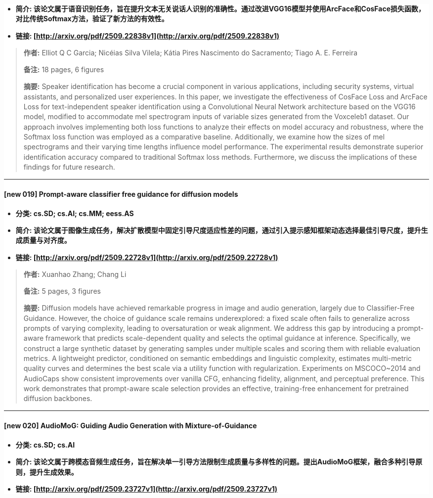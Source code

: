 - **简介: 该论文属于语音识别任务，旨在提升文本无关说话人识别的准确性。通过改进VGG16模型并使用ArcFace和CosFace损失函数，对比传统Softmax方法，验证了新方法的有效性。**

- **链接: [http://arxiv.org/pdf/2509.22838v1](http://arxiv.org/pdf/2509.22838v1)**

> **作者:** Elliot Q C Garcia; Nicéias Silva Vilela; Kátia Pires Nascimento do Sacramento; Tiago A. E. Ferreira
>
> **备注:** 18 pages, 6 figures
>
> **摘要:** Speaker identification has become a crucial component in various applications, including security systems, virtual assistants, and personalized user experiences. In this paper, we investigate the effectiveness of CosFace Loss and ArcFace Loss for text-independent speaker identification using a Convolutional Neural Network architecture based on the VGG16 model, modified to accommodate mel spectrogram inputs of variable sizes generated from the Voxceleb1 dataset. Our approach involves implementing both loss functions to analyze their effects on model accuracy and robustness, where the Softmax loss function was employed as a comparative baseline. Additionally, we examine how the sizes of mel spectrograms and their varying time lengths influence model performance. The experimental results demonstrate superior identification accuracy compared to traditional Softmax loss methods. Furthermore, we discuss the implications of these findings for future research.
>
---
#### [new 019] Prompt-aware classifier free guidance for diffusion models
- **分类: cs.SD; cs.AI; cs.MM; eess.AS**

- **简介: 该论文属于图像生成任务，解决扩散模型中固定引导尺度适应性差的问题，通过引入提示感知框架动态选择最佳引导尺度，提升生成质量与对齐度。**

- **链接: [http://arxiv.org/pdf/2509.22728v1](http://arxiv.org/pdf/2509.22728v1)**

> **作者:** Xuanhao Zhang; Chang Li
>
> **备注:** 5 pages, 3 figures
>
> **摘要:** Diffusion models have achieved remarkable progress in image and audio generation, largely due to Classifier-Free Guidance. However, the choice of guidance scale remains underexplored: a fixed scale often fails to generalize across prompts of varying complexity, leading to oversaturation or weak alignment. We address this gap by introducing a prompt-aware framework that predicts scale-dependent quality and selects the optimal guidance at inference. Specifically, we construct a large synthetic dataset by generating samples under multiple scales and scoring them with reliable evaluation metrics. A lightweight predictor, conditioned on semantic embeddings and linguistic complexity, estimates multi-metric quality curves and determines the best scale via a utility function with regularization. Experiments on MSCOCO~2014 and AudioCaps show consistent improvements over vanilla CFG, enhancing fidelity, alignment, and perceptual preference. This work demonstrates that prompt-aware scale selection provides an effective, training-free enhancement for pretrained diffusion backbones.
>
---
#### [new 020] AudioMoG: Guiding Audio Generation with Mixture-of-Guidance
- **分类: cs.SD; cs.AI**

- **简介: 该论文属于跨模态音频生成任务，旨在解决单一引导方法限制生成质量与多样性的问题。提出AudioMoG框架，融合多种引导原则，提升生成效果。**

- **链接: [http://arxiv.org/pdf/2509.23727v1](http://arxiv.org/pdf/2509.23727v1)**
